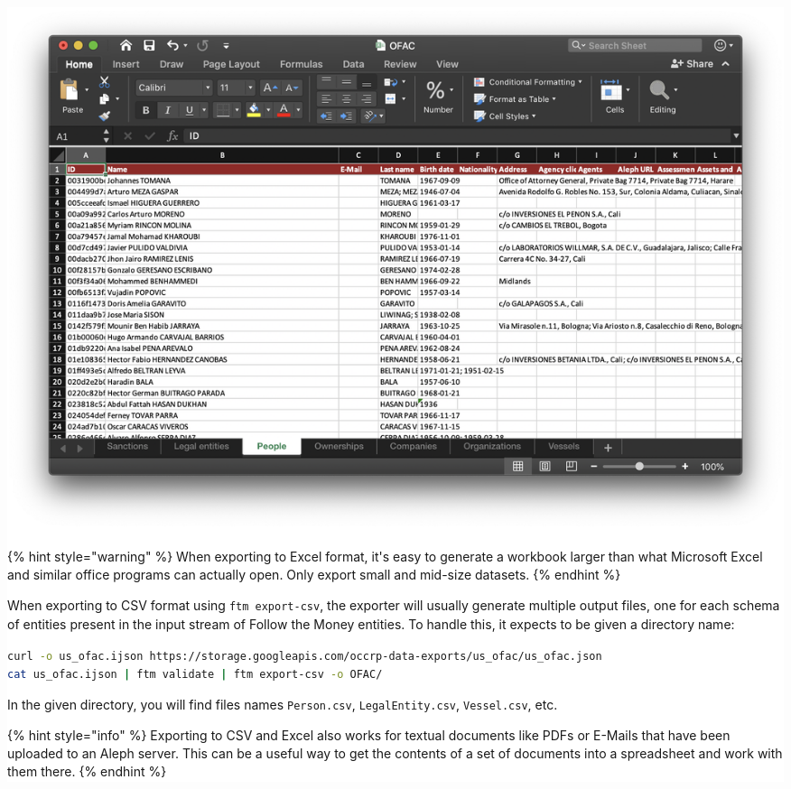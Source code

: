 ![The US sanctions list, as exported via export-excel.](<../../.gitbook/assets/Screenshot 2019-09-01 at 20.26.02.png>)

{% hint style="warning" %}
When exporting to Excel format, it's easy to generate a workbook larger than what Microsoft Excel and similar office programs can actually open. Only export small and mid-size datasets.
{% endhint %}

When exporting to CSV format using `ftm export-csv`, the exporter will usually generate multiple output files, one for each schema of entities present in the input stream of Follow the Money entities. To handle this, it expects to be given a directory name:

```bash
curl -o us_ofac.ijson https://storage.googleapis.com/occrp-data-exports/us_ofac/us_ofac.json
cat us_ofac.ijson | ftm validate | ftm export-csv -o OFAC/
```

In the given directory, you will find files names `Person.csv`, `LegalEntity.csv`, `Vessel.csv`, etc.

{% hint style="info" %}
Exporting to CSV and Excel also works for textual documents like PDFs or E-Mails that have been uploaded to an Aleph server. This can be a useful way to get the contents of a set of documents into a spreadsheet and work with them there.
{% endhint %}
